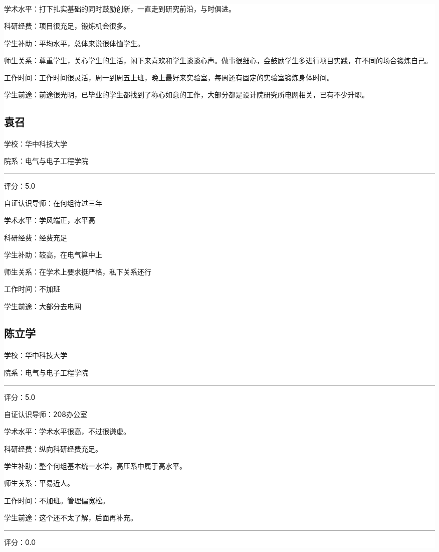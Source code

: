 学术水平：打下扎实基础的同时鼓励创新，一直走到研究前沿，与时俱进。

科研经费：项目很充足，锻炼机会很多。

学生补助：平均水平，总体来说很体恤学生。

师生关系：尊重学生，关心学生的生活，闲下来喜欢和学生谈谈心声。做事很细心，会鼓励学生多进行项目实践，在不同的场合锻炼自己。

工作时间：工作时间很灵活，周一到周五上班，晚上最好来实验室，每周还有固定的实验室锻炼身体时间。

学生前途：前途很光明，已毕业的学生都找到了称心如意的工作，大部分都是设计院研究所电网相关，已有不少升职。

## 袁召

学校：华中科技大学

院系：电气与电子工程学院

* * *

评分：5.0

自证认识导师：在何组待过三年

学术水平：学风端正，水平高

科研经费：经费充足

学生补助：较高，在电气算中上

师生关系：在学术上要求挺严格，私下关系还行

工作时间：不加班

学生前途：大部分去电网

## 陈立学

学校：华中科技大学

院系：电气与电子工程学院

* * *

评分：5.0

自证认识导师：208办公室

学术水平：学术水平很高，不过很谦虚。

科研经费：纵向科研经费充足。

学生补助：整个何组基本统一水准，高压系中属于高水平。

师生关系：平易近人。

工作时间：不加班。管理偏宽松。

学生前途：这个还不太了解，后面再补充。

* * *

评分：0.0
